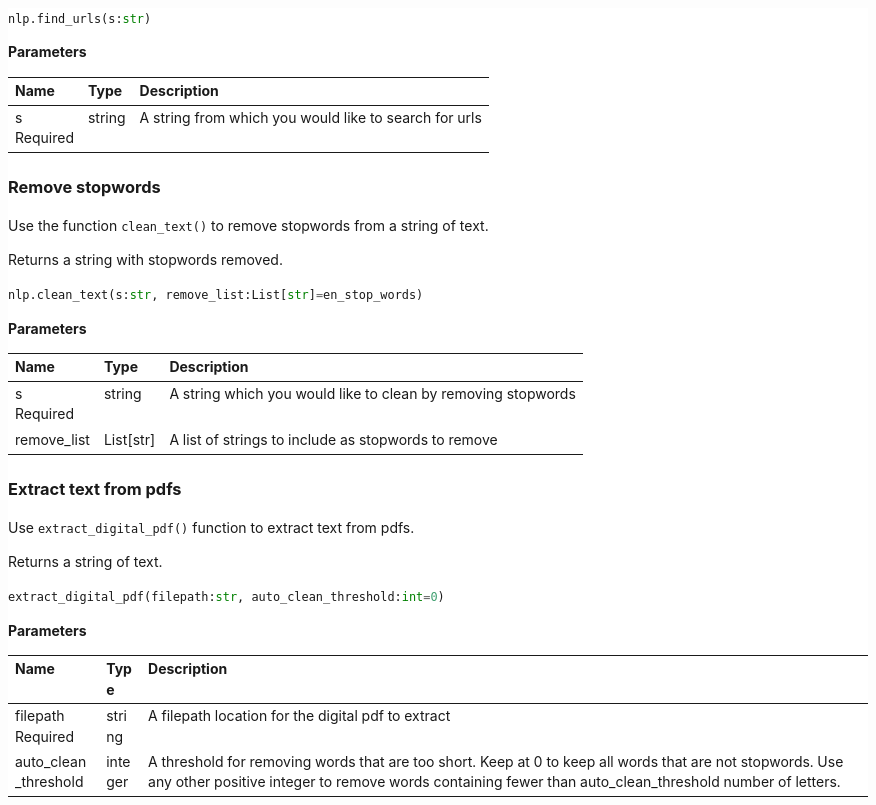 ```python
nlp.find_urls(s:str)
```

**Parameters**

| Name                                               | Type      | Description    |
| :--------------------------------------------------| :---------| :--------------------------------------------- |
| s <div class="label basic required">Required</div> | string    | A string from which you would like to search for urls |

### Remove stopwords
Use the function `clean_text()` to remove stopwords from a string of text.

Returns a string with stopwords removed.

```python
nlp.clean_text(s:str, remove_list:List[str]=en_stop_words)
```

**Parameters**

| Name                                               | Type      | Description    |
| :--------------------------------------------------| :---------| :--------------------------------------------- |
| s <div class="label basic required">Required</div> | string    | A string which you would like to clean by removing stopwords|
| remove_list                                        | List[str] | A list of strings to include as stopwords to remove|

### Extract text from pdfs

Use `extract_digital_pdf()` function to extract text from pdfs.

Returns a string of text.

```python
extract_digital_pdf(filepath:str, auto_clean_threshold:int=0)
```

**Parameters**

| Name                                                    | Type      | Description    |
| :-------------------------------------------------------| :---------| :--------------------------------------------- |
| filepath <div class="label basic required">Required</div>| string    | A filepath location for the digital pdf to extract|
| auto_clean_threshold                                    | integer   | A threshold for removing words that are too short. Keep at 0 to keep all words that are not stopwords. Use any other positive integer to remove words containing fewer than auto_clean_threshold number of letters.|
